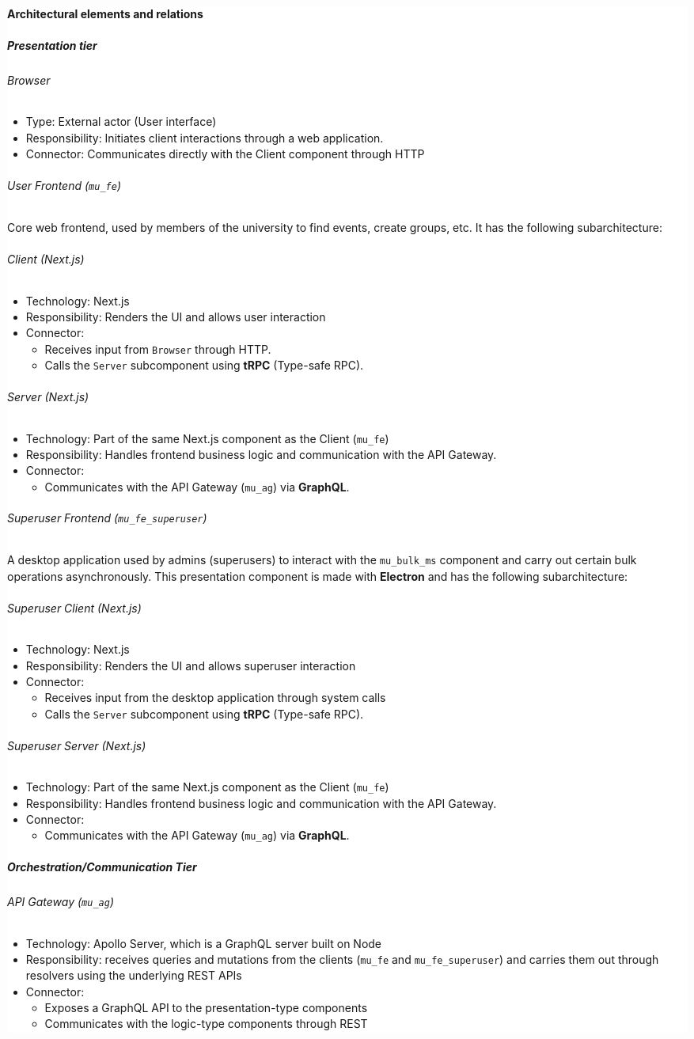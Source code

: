 #### Architectural elements and relations

##### Presentation tier

###### Browser

- Type: External actor (User interface)
- Responsibility: Initiates client interactions through a web application.
- Connector: Communicates directly with the Client component through HTTP

###### User Frontend (`mu_fe`)

Core web frontend, used by members of the university to find events, create groups, etc.
It has the following subarchitecture:

###### Client (Next.js)

- Technology: Next.js
- Responsibility: Renders the UI and allows user interaction
- Connector:
  - Receives input from `Browser` through HTTP.
  - Calls the `Server` subcomponent using **tRPC** (Type-safe RPC).

###### Server (Next.js)

- Technology: Part of the same Next.js component as the Client (`mu_fe`)
- Responsibility: Handles frontend business logic and communication with the API Gateway.
- Connector:
  - Communicates with the API Gateway (`mu_ag`) via **GraphQL**.

###### Superuser Frontend (`mu_fe_superuser`)

A desktop application used by admins (superusers) to interact with the `mu_bulk_ms` component
and carry out certain bulk operations asynchronously.
This presentation component is made with **Electron** and has the following subarchitecture:

###### Superuser Client (Next.js)

- Technology: Next.js
- Responsibility: Renders the UI and allows superuser interaction
- Connector:
  - Receives input from the desktop application through system calls
  - Calls the `Server` subcomponent using **tRPC** (Type-safe RPC).

###### Superuser Server (Next.js)

- Technology: Part of the same Next.js component as the Client (`mu_fe`)
- Responsibility: Handles frontend business logic and communication with the API Gateway.
- Connector:
  - Communicates with the API Gateway (`mu_ag`) via **GraphQL**.

##### Orchestration/Communication Tier

###### API Gateway (`mu_ag`)

- Technology: Apollo Server, which is a GraphQL server built on Node
- Responsibility: receives queries and mutations from the clients (`mu_fe` and `mu_fe_superuser`)
and carries them out through resolvers using the underlying REST APIs
- Connector:
  - Exposes a GraphQL API to the presentation-type components
  - Communicates with the logic-type components through REST
